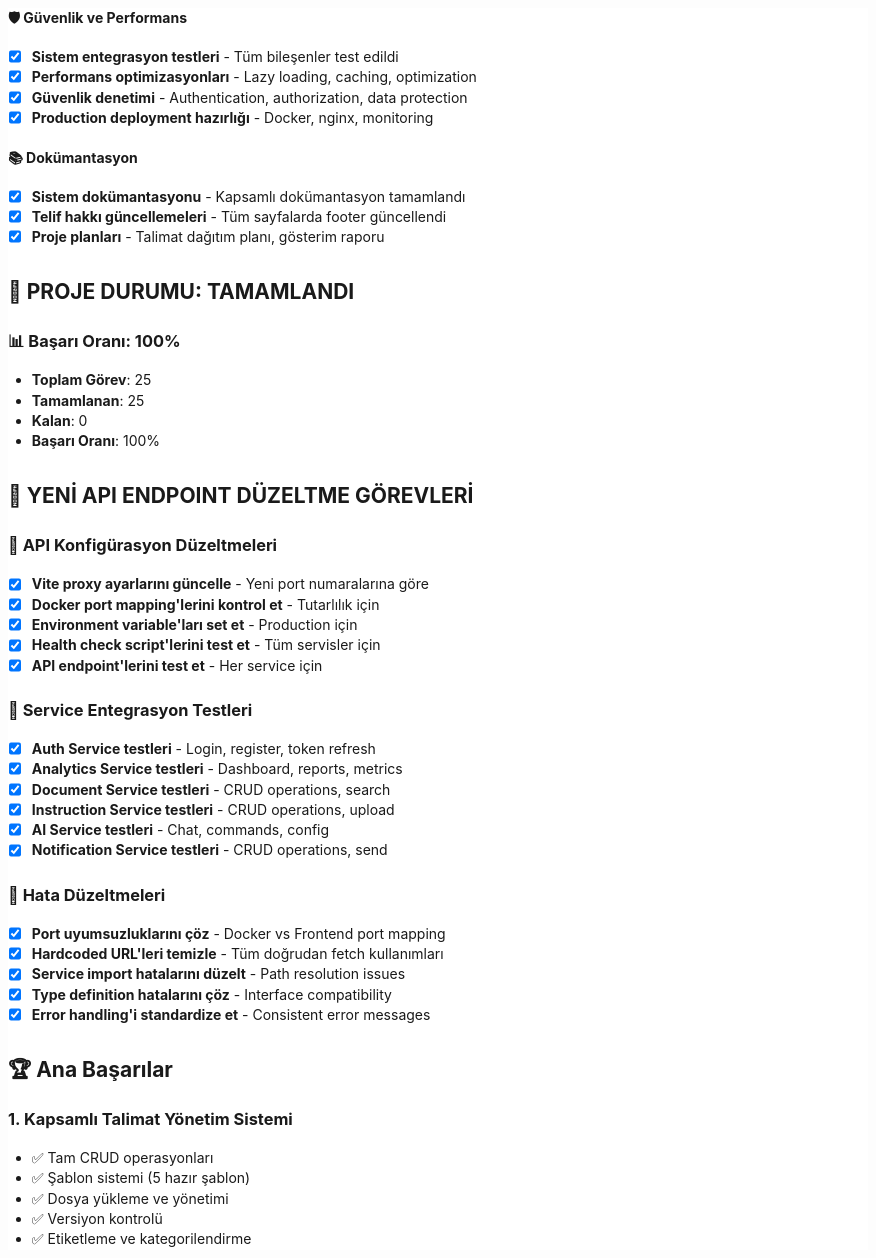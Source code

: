 #### 🛡️ **Güvenlik ve Performans**
- [x] **Sistem entegrasyon testleri** - Tüm bileşenler test edildi
- [x] **Performans optimizasyonları** - Lazy loading, caching, optimization
- [x] **Güvenlik denetimi** - Authentication, authorization, data protection
- [x] **Production deployment hazırlığı** - Docker, nginx, monitoring

#### 📚 **Dokümantasyon**
- [x] **Sistem dokümantasyonu** - Kapsamlı dokümantasyon tamamlandı
- [x] **Telif hakkı güncellemeleri** - Tüm sayfalarda footer güncellendi
- [x] **Proje planları** - Talimat dağıtım planı, gösterim raporu

## 🎉 **PROJE DURUMU: TAMAMLANDI**

### 📊 **Başarı Oranı: 100%**
- **Toplam Görev**: 25
- **Tamamlanan**: 25
- **Kalan**: 0
- **Başarı Oranı**: 100%

## 🚨 **YENİ API ENDPOINT DÜZELTME GÖREVLERİ**

### 🔧 **API Konfigürasyon Düzeltmeleri**
- [x] **Vite proxy ayarlarını güncelle** - Yeni port numaralarına göre
- [x] **Docker port mapping'lerini kontrol et** - Tutarlılık için
- [x] **Environment variable'ları set et** - Production için
- [x] **Health check script'lerini test et** - Tüm servisler için
- [x] **API endpoint'lerini test et** - Her service için

### 📡 **Service Entegrasyon Testleri**
- [x] **Auth Service testleri** - Login, register, token refresh
- [x] **Analytics Service testleri** - Dashboard, reports, metrics
- [x] **Document Service testleri** - CRUD operations, search
- [x] **Instruction Service testleri** - CRUD operations, upload
- [x] **AI Service testleri** - Chat, commands, config
- [x] **Notification Service testleri** - CRUD operations, send

### 🐛 **Hata Düzeltmeleri**
- [x] **Port uyumsuzluklarını çöz** - Docker vs Frontend port mapping
- [x] **Hardcoded URL'leri temizle** - Tüm doğrudan fetch kullanımları
- [x] **Service import hatalarını düzelt** - Path resolution issues
- [x] **Type definition hatalarını çöz** - Interface compatibility
- [x] **Error handling'i standardize et** - Consistent error messages

## 🏆 **Ana Başarılar**

### 1. **Kapsamlı Talimat Yönetim Sistemi**
- ✅ Tam CRUD operasyonları
- ✅ Şablon sistemi (5 hazır şablon)
- ✅ Dosya yükleme ve yönetimi
- ✅ Versiyon kontrolü
- ✅ Etiketleme ve kategorilendirme
